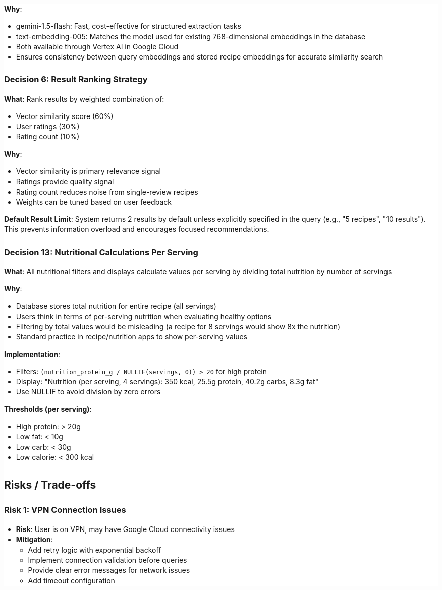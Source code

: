 **Why**:
- gemini-1.5-flash: Fast, cost-effective for structured extraction tasks
- text-embedding-005: Matches the model used for existing 768-dimensional embeddings in the database
- Both available through Vertex AI in Google Cloud
- Ensures consistency between query embeddings and stored recipe embeddings for accurate similarity search

### Decision 6: Result Ranking Strategy
**What**: Rank results by weighted combination of:
- Vector similarity score (60%)
- User ratings (30%)
- Rating count (10%)

**Why**:
- Vector similarity is primary relevance signal
- Ratings provide quality signal
- Rating count reduces noise from single-review recipes
- Weights can be tuned based on user feedback

**Default Result Limit**: System returns 2 results by default unless explicitly specified in the query (e.g., "5 recipes", "10 results"). This prevents information overload and encourages focused recommendations.

### Decision 13: Nutritional Calculations Per Serving
**What**: All nutritional filters and displays calculate values per serving by dividing total nutrition by number of servings

**Why**:
- Database stores total nutrition for entire recipe (all servings)
- Users think in terms of per-serving nutrition when evaluating healthy options
- Filtering by total values would be misleading (a recipe for 8 servings would show 8x the nutrition)
- Standard practice in recipe/nutrition apps to show per-serving values

**Implementation**:
- Filters: `(nutrition_protein_g / NULLIF(servings, 0)) > 20` for high protein
- Display: "Nutrition (per serving, 4 servings): 350 kcal, 25.5g protein, 40.2g carbs, 8.3g fat"
- Use NULLIF to avoid division by zero errors

**Thresholds (per serving)**:
- High protein: > 20g
- Low fat: < 10g
- Low carb: < 30g
- Low calorie: < 300 kcal

## Risks / Trade-offs

### Risk 1: VPN Connection Issues
- **Risk**: User is on VPN, may have Google Cloud connectivity issues
- **Mitigation**:
  - Add retry logic with exponential backoff
  - Implement connection validation before queries
  - Provide clear error messages for network issues
  - Add timeout configuration

